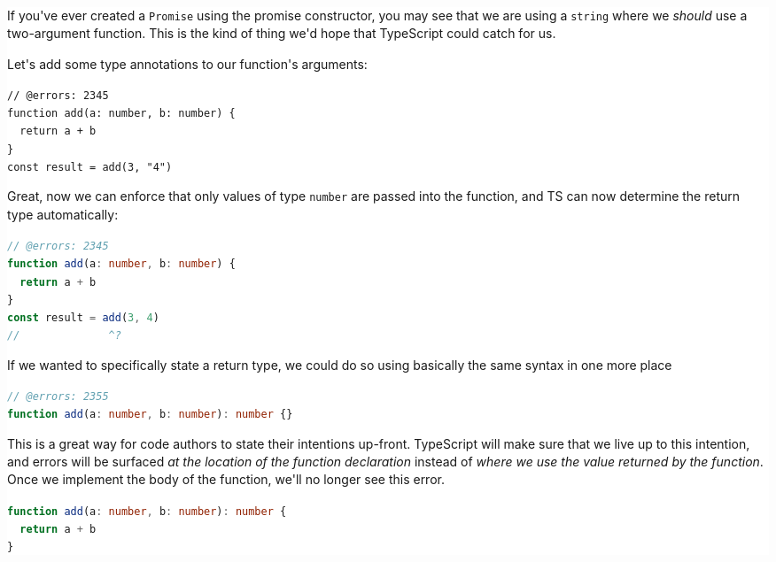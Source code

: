 If you've ever created a `Promise` using the promise constructor, you may see
that we are using a `string` where we _should_ use a two-argument function. This
is the kind of thing we'd hope that TypeScript could catch for us.

Let's add some type annotations to our function's arguments:

```ts{1} twoslash
// @errors: 2345
function add(a: number, b: number) {
  return a + b
}
const result = add(3, "4")
```

Great, now we can enforce that only values of type `number` are passed into the function,
and TS can now determine the return type automatically:

```ts twoslash
// @errors: 2345
function add(a: number, b: number) {
  return a + b
}
const result = add(3, 4)
//              ^?
```

If we wanted to specifically state a return type, we could do so using basically the same
syntax in one more place

```ts twoslash
// @errors: 2355
function add(a: number, b: number): number {}
```

This is a great way for code authors to state their intentions up-front. TypeScript
will make sure that we live up to this intention, and errors will be surfaced
_at the location of the function declaration_ instead of _where we use the value
returned by the function_. Once we implement the body of the function, we'll no
longer see this error.

```ts twoslash
function add(a: number, b: number): number {
  return a + b
}
```
